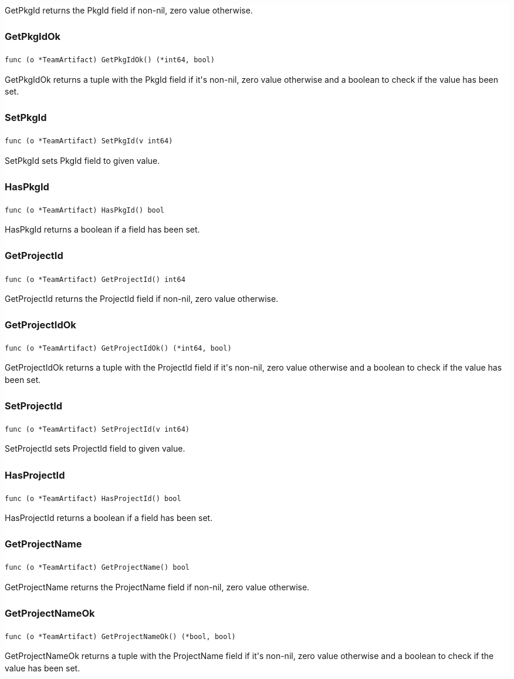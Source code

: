 GetPkgId returns the PkgId field if non-nil, zero value otherwise.

### GetPkgIdOk

`func (o *TeamArtifact) GetPkgIdOk() (*int64, bool)`

GetPkgIdOk returns a tuple with the PkgId field if it's non-nil, zero value otherwise
and a boolean to check if the value has been set.

### SetPkgId

`func (o *TeamArtifact) SetPkgId(v int64)`

SetPkgId sets PkgId field to given value.

### HasPkgId

`func (o *TeamArtifact) HasPkgId() bool`

HasPkgId returns a boolean if a field has been set.

### GetProjectId

`func (o *TeamArtifact) GetProjectId() int64`

GetProjectId returns the ProjectId field if non-nil, zero value otherwise.

### GetProjectIdOk

`func (o *TeamArtifact) GetProjectIdOk() (*int64, bool)`

GetProjectIdOk returns a tuple with the ProjectId field if it's non-nil, zero value otherwise
and a boolean to check if the value has been set.

### SetProjectId

`func (o *TeamArtifact) SetProjectId(v int64)`

SetProjectId sets ProjectId field to given value.

### HasProjectId

`func (o *TeamArtifact) HasProjectId() bool`

HasProjectId returns a boolean if a field has been set.

### GetProjectName

`func (o *TeamArtifact) GetProjectName() bool`

GetProjectName returns the ProjectName field if non-nil, zero value otherwise.

### GetProjectNameOk

`func (o *TeamArtifact) GetProjectNameOk() (*bool, bool)`

GetProjectNameOk returns a tuple with the ProjectName field if it's non-nil, zero value otherwise
and a boolean to check if the value has been set.
